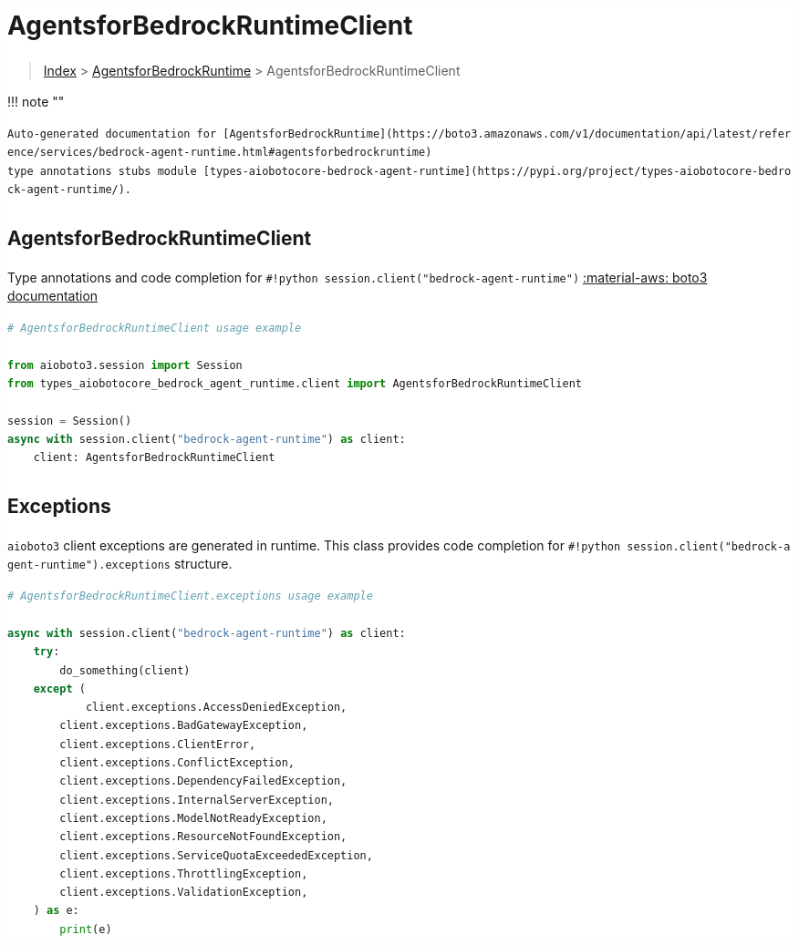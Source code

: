 # AgentsforBedrockRuntimeClient

> [Index](../README.md) > [AgentsforBedrockRuntime](./README.md) > AgentsforBedrockRuntimeClient

!!! note ""

    Auto-generated documentation for [AgentsforBedrockRuntime](https://boto3.amazonaws.com/v1/documentation/api/latest/reference/services/bedrock-agent-runtime.html#agentsforbedrockruntime)
    type annotations stubs module [types-aiobotocore-bedrock-agent-runtime](https://pypi.org/project/types-aiobotocore-bedrock-agent-runtime/).

## AgentsforBedrockRuntimeClient

Type annotations and code completion for `#!python session.client("bedrock-agent-runtime")`
[:material-aws: boto3 documentation](https://boto3.amazonaws.com/v1/documentation/api/latest/reference/services/bedrock-agent-runtime.html#AgentsforBedrockRuntime.Client)

```python
# AgentsforBedrockRuntimeClient usage example

from aioboto3.session import Session
from types_aiobotocore_bedrock_agent_runtime.client import AgentsforBedrockRuntimeClient

session = Session()
async with session.client("bedrock-agent-runtime") as client:
    client: AgentsforBedrockRuntimeClient
```

## Exceptions


`aioboto3` client exceptions are generated in runtime.
This class provides code completion for `#!python session.client("bedrock-agent-runtime").exceptions` structure.

```python
# AgentsforBedrockRuntimeClient.exceptions usage example

async with session.client("bedrock-agent-runtime") as client:
    try:
        do_something(client)
    except (
            client.exceptions.AccessDeniedException,
        client.exceptions.BadGatewayException,
        client.exceptions.ClientError,
        client.exceptions.ConflictException,
        client.exceptions.DependencyFailedException,
        client.exceptions.InternalServerException,
        client.exceptions.ModelNotReadyException,
        client.exceptions.ResourceNotFoundException,
        client.exceptions.ServiceQuotaExceededException,
        client.exceptions.ThrottlingException,
        client.exceptions.ValidationException,
    ) as e:
        print(e)
```
